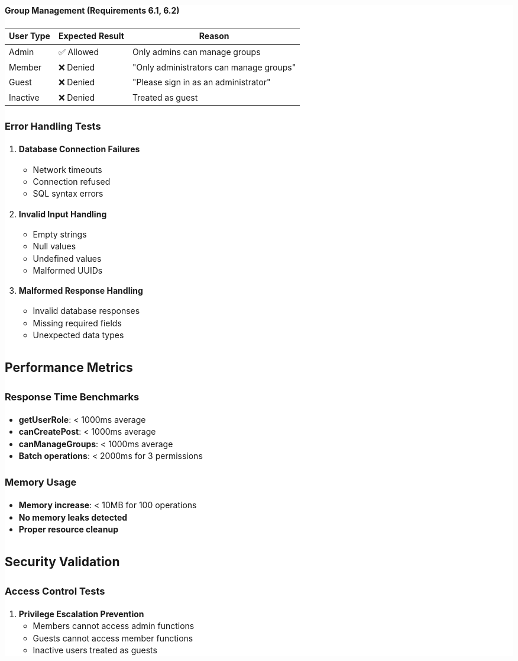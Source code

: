 #### Group Management (Requirements 6.1, 6.2)

| User Type | Expected Result | Reason |
|-----------|----------------|---------|
| Admin | ✅ Allowed | Only admins can manage groups |
| Member | ❌ Denied | "Only administrators can manage groups" |
| Guest | ❌ Denied | "Please sign in as an administrator" |
| Inactive | ❌ Denied | Treated as guest |

### Error Handling Tests

1. **Database Connection Failures**
   - Network timeouts
   - Connection refused
   - SQL syntax errors

2. **Invalid Input Handling**
   - Empty strings
   - Null values
   - Undefined values
   - Malformed UUIDs

3. **Malformed Response Handling**
   - Invalid database responses
   - Missing required fields
   - Unexpected data types

## Performance Metrics

### Response Time Benchmarks

- **getUserRole**: < 1000ms average
- **canCreatePost**: < 1000ms average
- **canManageGroups**: < 1000ms average
- **Batch operations**: < 2000ms for 3 permissions

### Memory Usage

- **Memory increase**: < 10MB for 100 operations
- **No memory leaks detected**
- **Proper resource cleanup**

## Security Validation

### Access Control Tests

1. **Privilege Escalation Prevention**
   - Members cannot access admin functions
   - Guests cannot access member functions
   - Inactive users treated as guests
